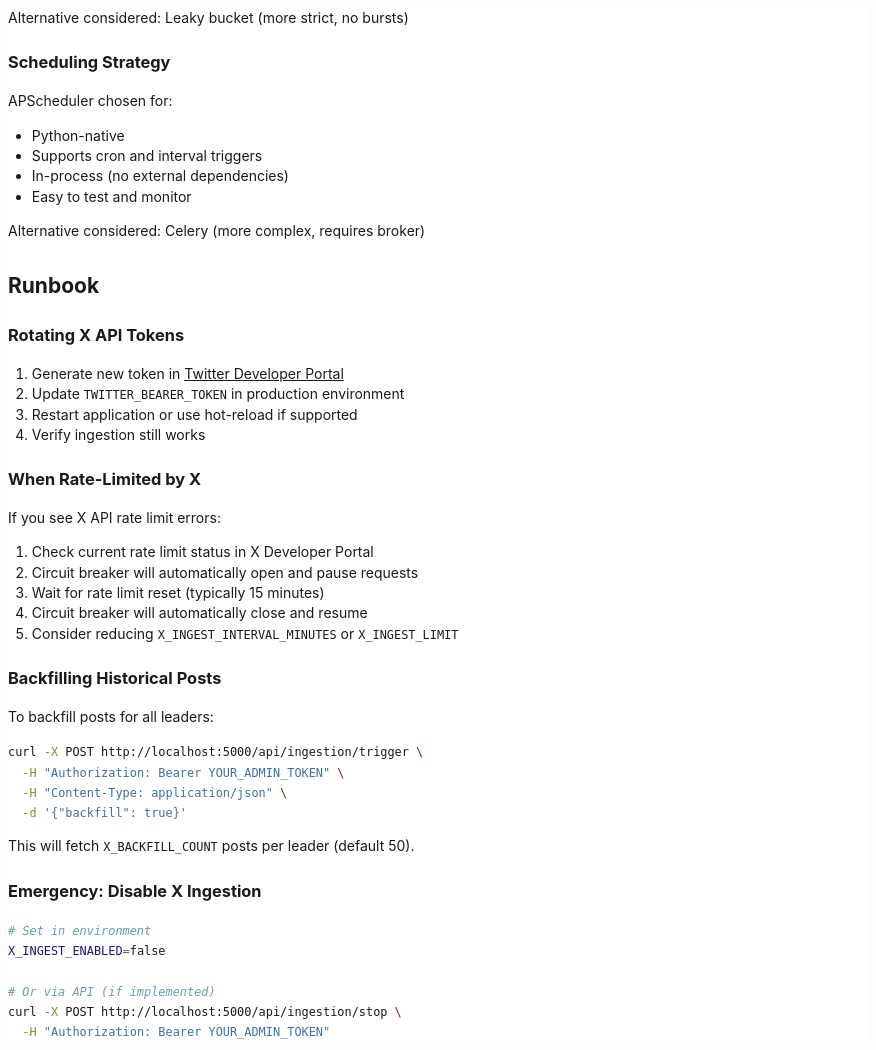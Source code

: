 Alternative considered: Leaky bucket (more strict, no bursts)

### Scheduling Strategy

APScheduler chosen for:
- Python-native
- Supports cron and interval triggers
- In-process (no external dependencies)
- Easy to test and monitor

Alternative considered: Celery (more complex, requires broker)

## Runbook

### Rotating X API Tokens

1. Generate new token in [Twitter Developer Portal](https://developer.twitter.com/en/portal/dashboard)
2. Update `TWITTER_BEARER_TOKEN` in production environment
3. Restart application or use hot-reload if supported
4. Verify ingestion still works

### When Rate-Limited by X

If you see X API rate limit errors:

1. Check current rate limit status in X Developer Portal
2. Circuit breaker will automatically open and pause requests
3. Wait for rate limit reset (typically 15 minutes)
4. Circuit breaker will automatically close and resume
5. Consider reducing `X_INGEST_INTERVAL_MINUTES` or `X_INGEST_LIMIT`

### Backfilling Historical Posts

To backfill posts for all leaders:

```bash
curl -X POST http://localhost:5000/api/ingestion/trigger \
  -H "Authorization: Bearer YOUR_ADMIN_TOKEN" \
  -H "Content-Type: application/json" \
  -d '{"backfill": true}'
```

This will fetch `X_BACKFILL_COUNT` posts per leader (default 50).

### Emergency: Disable X Ingestion

```bash
# Set in environment
X_INGEST_ENABLED=false

# Or via API (if implemented)
curl -X POST http://localhost:5000/api/ingestion/stop \
  -H "Authorization: Bearer YOUR_ADMIN_TOKEN"
```
